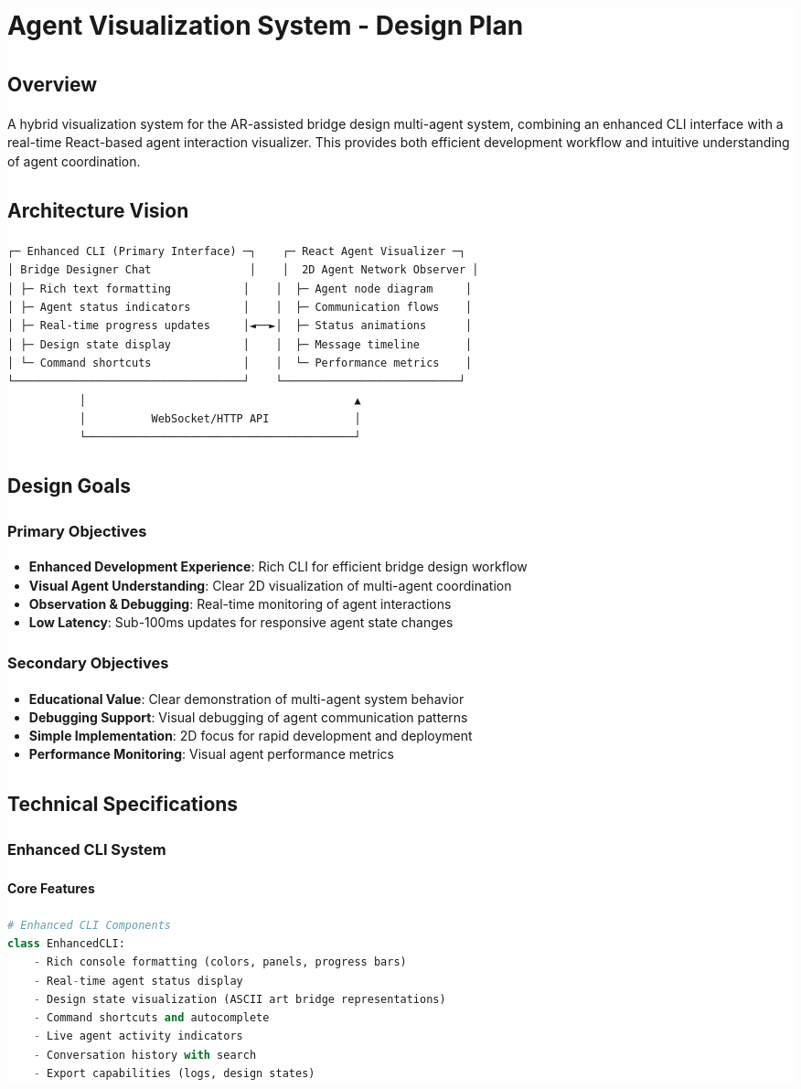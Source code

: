 # Agent Visualization System - Design Plan

## Overview

A hybrid visualization system for the AR-assisted bridge design multi-agent system, combining an enhanced CLI interface with a real-time React-based agent interaction visualizer. This provides both efficient development workflow and intuitive understanding of agent coordination.

## Architecture Vision

```
┌─ Enhanced CLI (Primary Interface) ─┐    ┌─ React Agent Visualizer ─┐
│ Bridge Designer Chat               │    │  2D Agent Network Observer │
│ ├─ Rich text formatting           │    │  ├─ Agent node diagram     │
│ ├─ Agent status indicators        │    │  ├─ Communication flows    │
│ ├─ Real-time progress updates     │◄──►│  ├─ Status animations      │
│ ├─ Design state display           │    │  ├─ Message timeline       │
│ └─ Command shortcuts              │    │  └─ Performance metrics    │
└───────────────────────────────────┘    └───────────────────────────┘
           │                                         ▲
           │          WebSocket/HTTP API             │
           └─────────────────────────────────────────┘
```

## Design Goals

### Primary Objectives
- **Enhanced Development Experience**: Rich CLI for efficient bridge design workflow
- **Visual Agent Understanding**: Clear 2D visualization of multi-agent coordination
- **Observation & Debugging**: Real-time monitoring of agent interactions
- **Low Latency**: Sub-100ms updates for responsive agent state changes

### Secondary Objectives  
- **Educational Value**: Clear demonstration of multi-agent system behavior
- **Debugging Support**: Visual debugging of agent communication patterns
- **Simple Implementation**: 2D focus for rapid development and deployment
- **Performance Monitoring**: Visual agent performance metrics

## Technical Specifications

### Enhanced CLI System

#### Core Features
```python
# Enhanced CLI Components
class EnhancedCLI:
    - Rich console formatting (colors, panels, progress bars)
    - Real-time agent status display
    - Design state visualization (ASCII art bridge representations)
    - Command shortcuts and autocomplete
    - Live agent activity indicators
    - Conversation history with search
    - Export capabilities (logs, design states)
```
